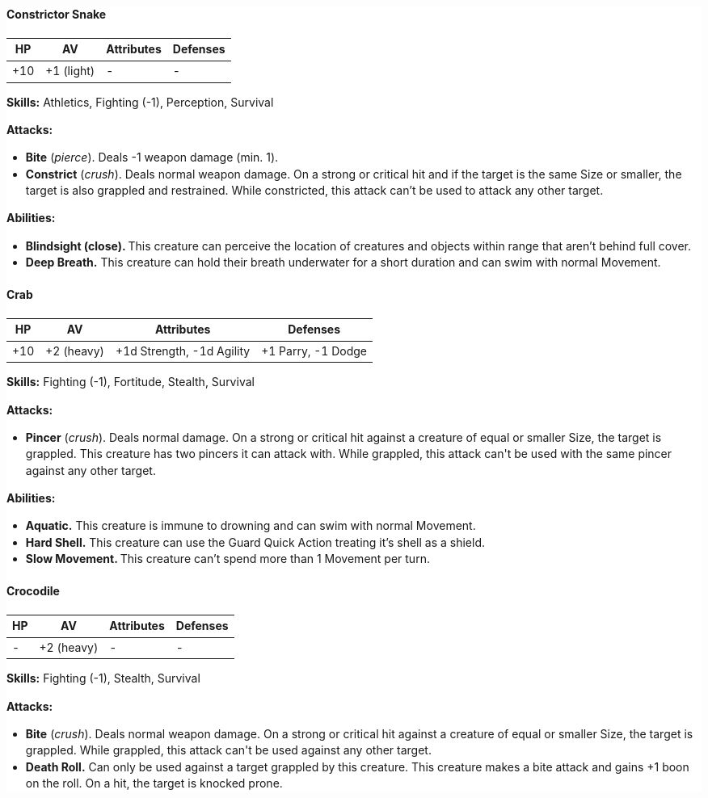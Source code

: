 
#### **Constrictor Snake**

| HP | AV | Attributes | Defenses |
| --- | --- | --- | --- |
| +10 | +1 (light) | - | - |

**Skills:** Athletics, Fighting (-1), Perception, Survival

**Attacks:**
- <strong>Bite</strong> (<em>pierce</em>). Deals -1 weapon damage (min. 1).
- <strong>Constrict</strong> (<em>crush</em>). Deals normal weapon damage. On a strong or critical hit and if the target is the same Size or smaller, the target is also grappled and restrained. While constricted, this attack can’t be used to attack any other target.

**Abilities:**
- <strong>Blindsight (close). </strong>This creature can perceive the location of creatures and objects within range that aren’t behind full cover.
- <strong>Deep Breath.</strong> This creature can hold their breath underwater for a short duration and can swim with normal Movement.


#### **Crab**

| HP | AV | Attributes | Defenses |
| --- | --- | --- | --- |
| +10 | +2 (heavy) | +1d Strength, -1d Agility | +1 Parry, -1 Dodge |

**Skills:** Fighting (-1), Fortitude, Stealth, Survival

**Attacks:**
- <strong>Pincer</strong> (<em>crush</em>). Deals normal damage. On a strong or critical hit against a creature of equal or smaller Size, the target is grappled. This creature has two pincers it can attack with. While grappled, this attack can't be used with the same pincer against any other target.

**Abilities:**
- <strong>Aquatic.</strong> This creature is immune to drowning and can swim with normal Movement.
- <strong>Hard Shell.</strong> This creature can use the Guard Quick Action treating it’s shell as a shield.
- <strong>Slow Movement. </strong>This creature can’t spend more than 1 Movement per turn.


#### **Crocodile**

| HP | AV | Attributes | Defenses |
| --- | --- | --- | --- |
| - | +2 (heavy) | - | - |

**Skills:** Fighting (-1), Stealth, Survival

**Attacks:**
- <strong>Bite</strong> (<em>crush</em>). Deals normal weapon damage. On a strong or critical hit against a creature of equal or smaller Size, the target is grappled. While grappled, this attack can't be used against any other target.
- <strong>Death Roll.</strong> Can only be used against a target grappled by this creature. This creature makes a bite attack and gains +1 boon on the roll. On a hit, the target is knocked prone.
